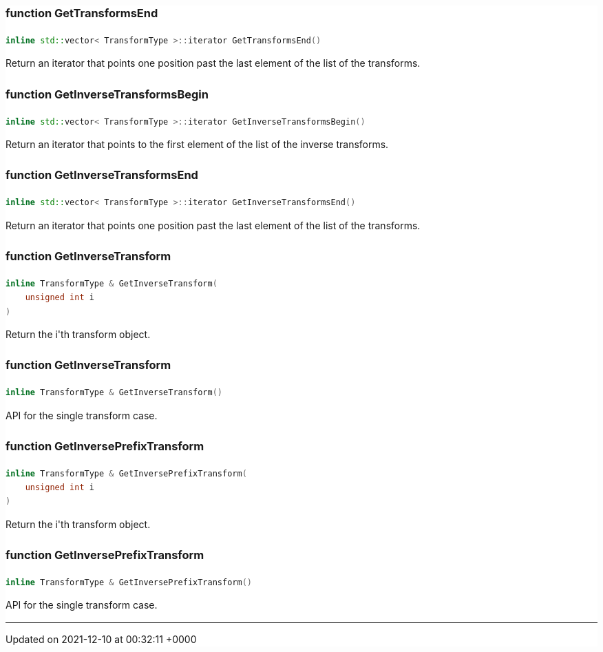 
### function GetTransformsEnd

```cpp
inline std::vector< TransformType >::iterator GetTransformsEnd()
```


Return an iterator that points one position past the last element of the list of the transforms. 


### function GetInverseTransformsBegin

```cpp
inline std::vector< TransformType >::iterator GetInverseTransformsBegin()
```


Return an iterator that points to the first element of the list of the inverse transforms. 


### function GetInverseTransformsEnd

```cpp
inline std::vector< TransformType >::iterator GetInverseTransformsEnd()
```


Return an iterator that points one position past the last element of the list of the transforms. 


### function GetInverseTransform

```cpp
inline TransformType & GetInverseTransform(
    unsigned int i
)
```


Return the i'th transform object. 


### function GetInverseTransform

```cpp
inline TransformType & GetInverseTransform()
```


API for the single transform case. 


### function GetInversePrefixTransform

```cpp
inline TransformType & GetInversePrefixTransform(
    unsigned int i
)
```


Return the i'th transform object. 


### function GetInversePrefixTransform

```cpp
inline TransformType & GetInversePrefixTransform()
```


API for the single transform case. 


-------------------------------

Updated on 2021-12-10 at 00:32:11 +0000